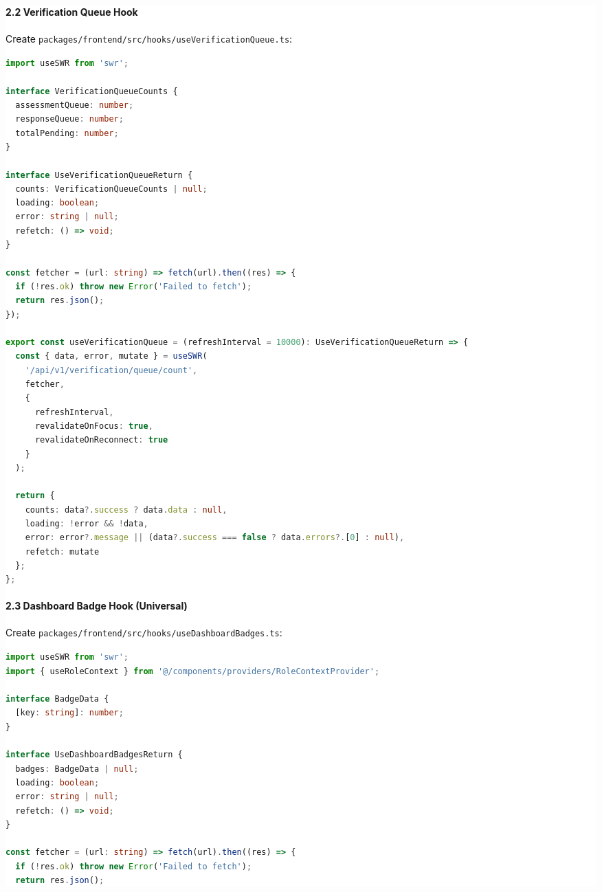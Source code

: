 #### 2.2 Verification Queue Hook
Create `packages/frontend/src/hooks/useVerificationQueue.ts`:

```typescript
import useSWR from 'swr';

interface VerificationQueueCounts {
  assessmentQueue: number;
  responseQueue: number;
  totalPending: number;
}

interface UseVerificationQueueReturn {
  counts: VerificationQueueCounts | null;
  loading: boolean;
  error: string | null;
  refetch: () => void;
}

const fetcher = (url: string) => fetch(url).then((res) => {
  if (!res.ok) throw new Error('Failed to fetch');
  return res.json();
});

export const useVerificationQueue = (refreshInterval = 10000): UseVerificationQueueReturn => {
  const { data, error, mutate } = useSWR(
    '/api/v1/verification/queue/count',
    fetcher,
    { 
      refreshInterval,
      revalidateOnFocus: true,
      revalidateOnReconnect: true
    }
  );

  return {
    counts: data?.success ? data.data : null,
    loading: !error && !data,
    error: error?.message || (data?.success === false ? data.errors?.[0] : null),
    refetch: mutate
  };
};
```

#### 2.3 Dashboard Badge Hook (Universal)
Create `packages/frontend/src/hooks/useDashboardBadges.ts`:

```typescript
import useSWR from 'swr';
import { useRoleContext } from '@/components/providers/RoleContextProvider';

interface BadgeData {
  [key: string]: number;
}

interface UseDashboardBadgesReturn {
  badges: BadgeData | null;
  loading: boolean;
  error: string | null;
  refetch: () => void;
}

const fetcher = (url: string) => fetch(url).then((res) => {
  if (!res.ok) throw new Error('Failed to fetch');
  return res.json();
```